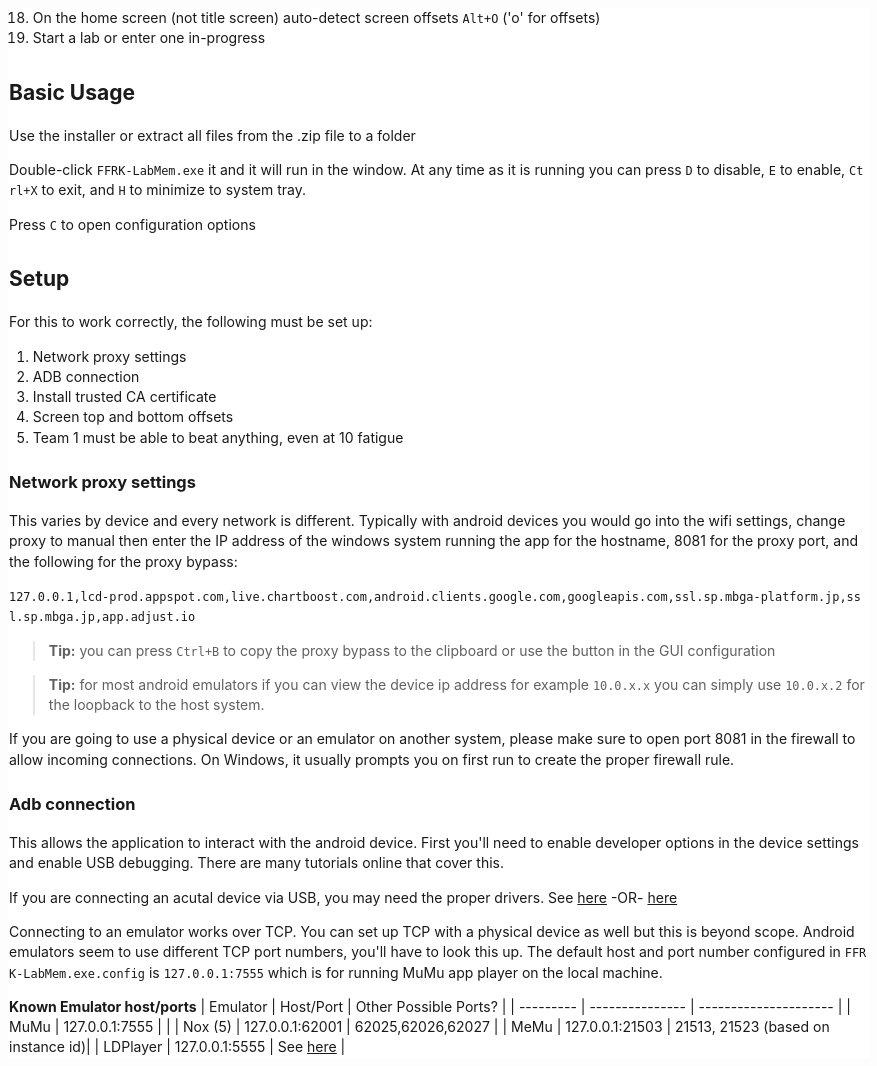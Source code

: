 18. On the home screen (not title screen) auto-detect screen offsets `Alt+O` ('o' for offsets)
19. Start a lab or enter one in-progress

## Basic Usage
Use the installer or extract all files from the .zip file to a folder

Double-click `FFRK-LabMem.exe` it and it will run in the window.  At any time as it is running you can press `D` to disable, `E` to enable, `Ctrl+X` to exit, and `H` to minimize to system tray.

Press `C` to open configuration options

## Setup
For this to work correctly, the following must be set up:
1. Network proxy settings
2. ADB connection
3. Install trusted CA certificate
4. Screen top and bottom offsets
5. Team 1 must be able to beat anything, even at 10 fatigue

### <a name="proxysetting"></a>Network proxy settings
This varies by device and every network is different.  Typically with android devices you would go into the wifi settings, change proxy to manual then enter the IP address of the windows system running the app for the hostname, 8081 for the proxy port, and the following for the proxy bypass:

`127.0.0.1,lcd-prod.appspot.com,live.chartboost.com,android.clients.google.com,googleapis.com,ssl.sp.mbga-platform.jp,ssl.sp.mbga.jp,app.adjust.io`

> **Tip:** you can press `Ctrl+B` to copy the proxy bypass to the clipboard or use the button in the GUI configuration

> **Tip:** for most android emulators if you can view the device ip address for example `10.0.x.x` you can simply use `10.0.x.2` for the loopback to the host system.

If you are going to use a physical device or an emulator on another system, please make sure to open port 8081 in the firewall to allow incoming connections.  On Windows, it usually prompts you on first run to create the proper firewall rule.

### <a name="adbconnection"></a>Adb connection
This allows the application to interact with the android device. First you'll need to enable developer options in the device settings and enable USB debugging.  There are many tutorials online that cover this.

If you are connecting an acutal device via USB, you may need the proper drivers.  See [here](https://developer.android.com/studio/run/oem-usb) -OR- [here](https://adb.clockworkmod.com/)

Connecting to an emulator works over TCP.  You can set up TCP with a physical device as well but this is beyond scope.  Android emulators seem to use different TCP port numbers, you'll have to look this up.  The default host and port number configured in `FFRK-LabMem.exe.config` is `127.0.0.1:7555` which is for running MuMu app player on the local machine.

**Known Emulator host/ports**
| Emulator  | Host/Port       | Other Possible Ports? |
| --------- | --------------- | --------------------- |
| MuMu      | 127.0.0.1:7555  |                       |
| Nox (5)   | 127.0.0.1:62001 | 62025,62026,62027     |
| MeMu      | 127.0.0.1:21503 | 21513, 21523 (based on instance id)|
| LDPlayer  | 127.0.0.1:5555  | See [here](https://www.ldplayer.net/apps/adb-debugging-on-pc.html) |
